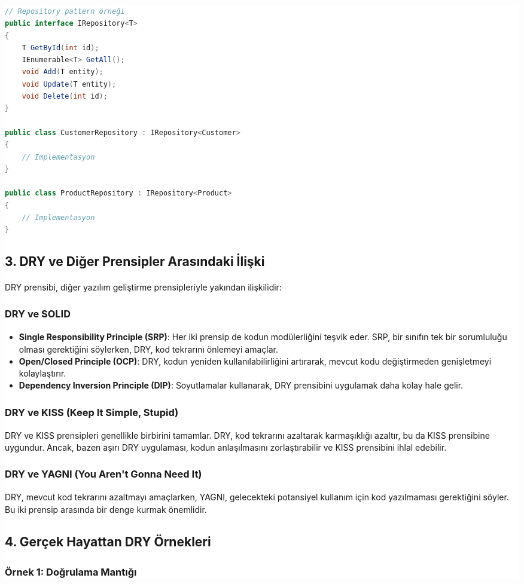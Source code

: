 ```csharp
// Repository pattern örneği
public interface IRepository<T>
{
    T GetById(int id);
    IEnumerable<T> GetAll();
    void Add(T entity);
    void Update(T entity);
    void Delete(int id);
}

public class CustomerRepository : IRepository<Customer>
{
    // Implementasyon
}

public class ProductRepository : IRepository<Product>
{
    // Implementasyon
}
```

## 3. DRY ve Diğer Prensipler Arasındaki İlişki

DRY prensibi, diğer yazılım geliştirme prensipleriyle yakından ilişkilidir:

### DRY ve SOLID

- **Single Responsibility Principle (SRP)**: Her iki prensip de kodun modülerliğini teşvik eder. SRP, bir sınıfın tek bir sorumluluğu olması gerektiğini söylerken, DRY, kod tekrarını önlemeyi amaçlar.
- **Open/Closed Principle (OCP)**: DRY, kodun yeniden kullanılabilirliğini artırarak, mevcut kodu değiştirmeden genişletmeyi kolaylaştırır.
- **Dependency Inversion Principle (DIP)**: Soyutlamalar kullanarak, DRY prensibini uygulamak daha kolay hale gelir.

### DRY ve KISS (Keep It Simple, Stupid)

DRY ve KISS prensipleri genellikle birbirini tamamlar. DRY, kod tekrarını azaltarak karmaşıklığı azaltır, bu da KISS prensibine uygundur. Ancak, bazen aşırı DRY uygulaması, kodun anlaşılmasını zorlaştırabilir ve KISS prensibini ihlal edebilir.

### DRY ve YAGNI (You Aren't Gonna Need It)

DRY, mevcut kod tekrarını azaltmayı amaçlarken, YAGNI, gelecekteki potansiyel kullanım için kod yazılmaması gerektiğini söyler. Bu iki prensip arasında bir denge kurmak önemlidir.

## 4. Gerçek Hayattan DRY Örnekleri

### Örnek 1: Doğrulama Mantığı

